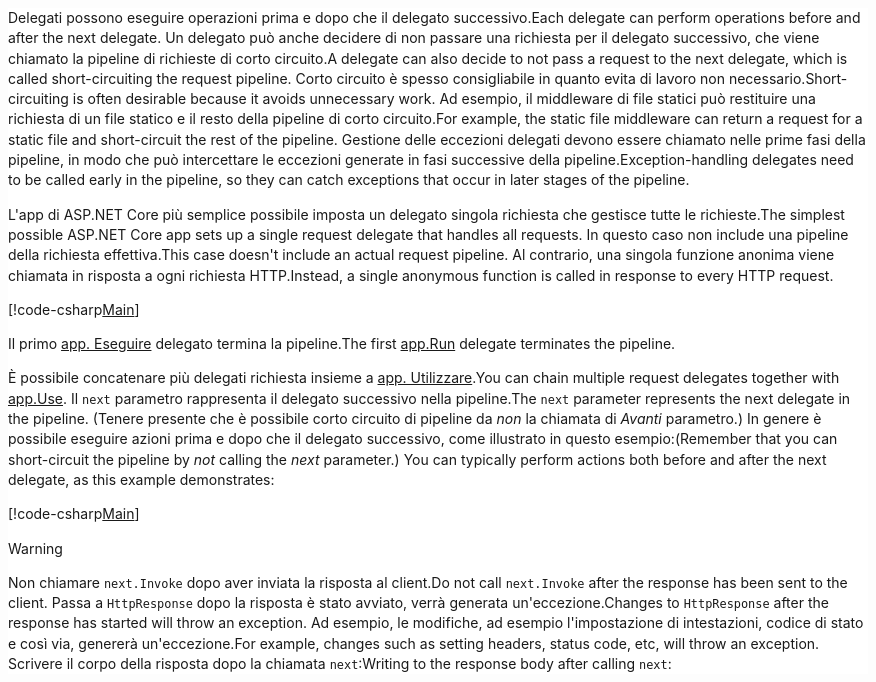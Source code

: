 <span data-ttu-id="18e86-123">Delegati possono eseguire operazioni prima e dopo che il delegato successivo.</span><span class="sxs-lookup"><span data-stu-id="18e86-123">Each delegate can perform operations before and after the next delegate.</span></span> <span data-ttu-id="18e86-124">Un delegato può anche decidere di non passare una richiesta per il delegato successivo, che viene chiamato la pipeline di richieste di corto circuito.</span><span class="sxs-lookup"><span data-stu-id="18e86-124">A delegate can also decide to not pass a request to the next delegate, which is called short-circuiting the request pipeline.</span></span> <span data-ttu-id="18e86-125">Corto circuito è spesso consigliabile in quanto evita di lavoro non necessario.</span><span class="sxs-lookup"><span data-stu-id="18e86-125">Short-circuiting is often desirable because it avoids unnecessary work.</span></span> <span data-ttu-id="18e86-126">Ad esempio, il middleware di file statici può restituire una richiesta di un file statico e il resto della pipeline di corto circuito.</span><span class="sxs-lookup"><span data-stu-id="18e86-126">For example, the static file middleware can return a request for a static file and short-circuit the rest of the pipeline.</span></span> <span data-ttu-id="18e86-127">Gestione delle eccezioni delegati devono essere chiamato nelle prime fasi della pipeline, in modo che può intercettare le eccezioni generate in fasi successive della pipeline.</span><span class="sxs-lookup"><span data-stu-id="18e86-127">Exception-handling delegates need to be called early in the pipeline, so they can catch exceptions that occur in later stages of the pipeline.</span></span>

<span data-ttu-id="18e86-128">L'app di ASP.NET Core più semplice possibile imposta un delegato singola richiesta che gestisce tutte le richieste.</span><span class="sxs-lookup"><span data-stu-id="18e86-128">The simplest possible ASP.NET Core app sets up a single request delegate that handles all requests.</span></span> <span data-ttu-id="18e86-129">In questo caso non include una pipeline della richiesta effettiva.</span><span class="sxs-lookup"><span data-stu-id="18e86-129">This case doesn't include an actual request pipeline.</span></span> <span data-ttu-id="18e86-130">Al contrario, una singola funzione anonima viene chiamata in risposta a ogni richiesta HTTP.</span><span class="sxs-lookup"><span data-stu-id="18e86-130">Instead, a single anonymous function is called in response to every HTTP request.</span></span>

[!code-csharp[Main](middleware/sample/Middleware/Startup.cs)]

<span data-ttu-id="18e86-131">Il primo [app. Eseguire](https://docs.microsoft.com/aspnet/core/api/microsoft.aspnetcore.builder.runextensions) delegato termina la pipeline.</span><span class="sxs-lookup"><span data-stu-id="18e86-131">The first [app.Run](https://docs.microsoft.com/aspnet/core/api/microsoft.aspnetcore.builder.runextensions) delegate terminates the pipeline.</span></span>

<span data-ttu-id="18e86-132">È possibile concatenare più delegati richiesta insieme a [app. Utilizzare](https://docs.microsoft.com/aspnet/core/api/microsoft.aspnetcore.builder.useextensions).</span><span class="sxs-lookup"><span data-stu-id="18e86-132">You can chain multiple request delegates together with [app.Use](https://docs.microsoft.com/aspnet/core/api/microsoft.aspnetcore.builder.useextensions).</span></span> <span data-ttu-id="18e86-133">Il `next` parametro rappresenta il delegato successivo nella pipeline.</span><span class="sxs-lookup"><span data-stu-id="18e86-133">The `next` parameter represents the next delegate in the pipeline.</span></span> <span data-ttu-id="18e86-134">(Tenere presente che è possibile corto circuito di pipeline da *non* la chiamata di *Avanti* parametro.) In genere è possibile eseguire azioni prima e dopo che il delegato successivo, come illustrato in questo esempio:</span><span class="sxs-lookup"><span data-stu-id="18e86-134">(Remember that you can short-circuit the pipeline by *not* calling the *next* parameter.) You can typically perform actions both before and after the next delegate, as this example demonstrates:</span></span>

[!code-csharp[Main](middleware/sample/Chain/Startup.cs?name=snippet1)]

>[!WARNING]
> <span data-ttu-id="18e86-135">Non chiamare `next.Invoke` dopo aver inviata la risposta al client.</span><span class="sxs-lookup"><span data-stu-id="18e86-135">Do not call `next.Invoke` after the response has been sent to the client.</span></span> <span data-ttu-id="18e86-136">Passa a `HttpResponse` dopo la risposta è stato avviato, verrà generata un'eccezione.</span><span class="sxs-lookup"><span data-stu-id="18e86-136">Changes to `HttpResponse` after the response has started will throw an exception.</span></span> <span data-ttu-id="18e86-137">Ad esempio, le modifiche, ad esempio l'impostazione di intestazioni, codice di stato e così via, genererà un'eccezione.</span><span class="sxs-lookup"><span data-stu-id="18e86-137">For example, changes such as setting headers, status code, etc,  will throw an exception.</span></span> <span data-ttu-id="18e86-138">Scrivere il corpo della risposta dopo la chiamata `next`:</span><span class="sxs-lookup"><span data-stu-id="18e86-138">Writing to the response body after calling `next`:</span></span>